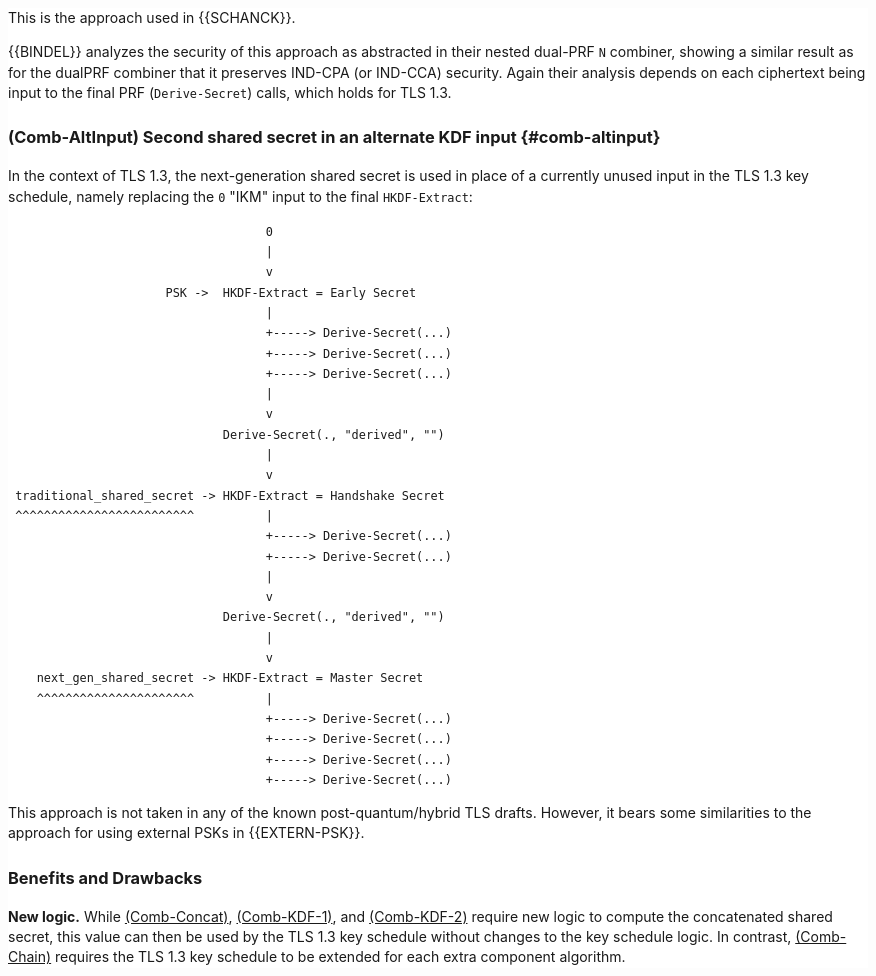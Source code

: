 
This is the approach used in {{SCHANCK}}.

{{BINDEL}} analyzes the security of this approach as abstracted in their nested dual-PRF `N` combiner, showing a similar result as for the dualPRF combiner that it preserves IND-CPA (or IND-CCA) security. Again their analysis depends on each ciphertext being input to the final PRF (`Derive-Secret`) calls, which holds for TLS 1.3.

### (Comb-AltInput) Second shared secret in an alternate KDF input {#comb-altinput}

In the context of TLS 1.3, the next-generation shared secret is used in place of a currently unused input in the TLS 1.3 key schedule, namely replacing the `0` "IKM" input to the final `HKDF-Extract`:

~~~~
                                    0
                                    |
                                    v
                      PSK ->  HKDF-Extract = Early Secret
                                    |
                                    +-----> Derive-Secret(...)
                                    +-----> Derive-Secret(...)
                                    +-----> Derive-Secret(...)
                                    |
                                    v
                              Derive-Secret(., "derived", "")
                                    |
                                    v
 traditional_shared_secret -> HKDF-Extract = Handshake Secret
 ^^^^^^^^^^^^^^^^^^^^^^^^^          |
                                    +-----> Derive-Secret(...)
                                    +-----> Derive-Secret(...)
                                    |
                                    v
                              Derive-Secret(., "derived", "")
                                    |
                                    v
    next_gen_shared_secret -> HKDF-Extract = Master Secret
    ^^^^^^^^^^^^^^^^^^^^^^          |
                                    +-----> Derive-Secret(...)
                                    +-----> Derive-Secret(...)
                                    +-----> Derive-Secret(...)
                                    +-----> Derive-Secret(...)
~~~~

This approach is not taken in any of the known post-quantum/hybrid TLS drafts.  However, it bears some similarities to the approach for using external PSKs in {{EXTERN-PSK}}.

### Benefits and Drawbacks

**New logic.**  While [(Comb-Concat)](#comb-concat), [(Comb-KDF-1)](#comb-kdf-1), and [(Comb-KDF-2)](#comb-kdf-2) require new logic to compute the concatenated shared secret, this value can then be used by the TLS 1.3 key schedule without changes to the key schedule logic.  In contrast, [(Comb-Chain)](#comb-chain) requires the TLS 1.3 key schedule to be extended for each extra component algorithm.  
